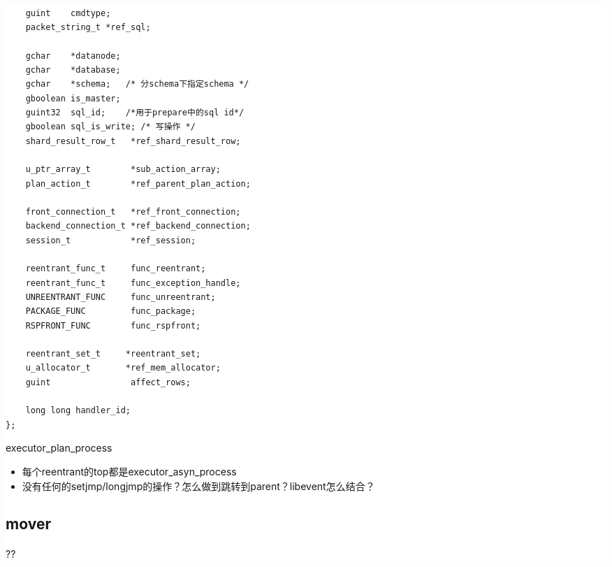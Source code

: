 ```
	guint    cmdtype;
	packet_string_t *ref_sql;

	gchar    *datanode;
	gchar    *database;
    gchar    *schema;   /* 分schema下指定schema */
	gboolean is_master;
    guint32  sql_id;    /*用于prepare中的sql id*/
	gboolean sql_is_write; /* 写操作 */
	shard_result_row_t   *ref_shard_result_row;

	u_ptr_array_t        *sub_action_array;
    plan_action_t        *ref_parent_plan_action;

	front_connection_t   *ref_front_connection;
	backend_connection_t *ref_backend_connection;
	session_t            *ref_session;

	reentrant_func_t     func_reentrant;
	reentrant_func_t     func_exception_handle;
	UNREENTRANT_FUNC     func_unreentrant;
	PACKAGE_FUNC         func_package;
	RSPFRONT_FUNC        func_rspfront;

	reentrant_set_t     *reentrant_set;
	u_allocator_t       *ref_mem_allocator;
	guint                affect_rows;

    long long handler_id;
};

```
executor_plan_process



- 每个reentrant的top都是executor_asyn_process
- 没有任何的setjmp/longjmp的操作？怎么做到跳转到parent？libevent怎么结合？


## mover

??




